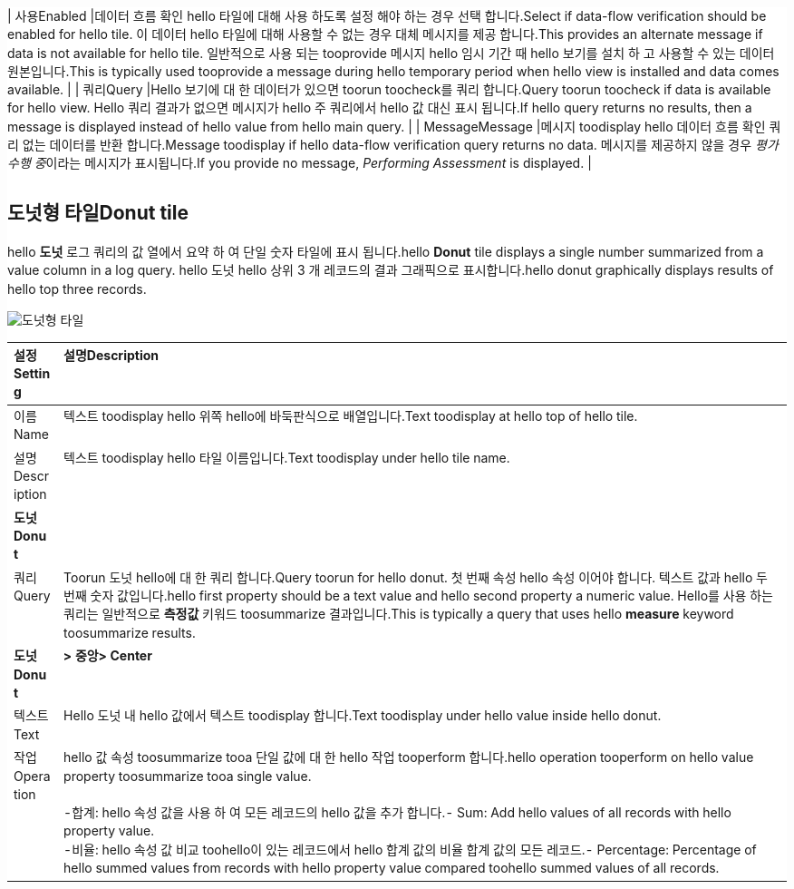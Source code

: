 | <span data-ttu-id="a6b17-178">사용</span><span class="sxs-lookup"><span data-stu-id="a6b17-178">Enabled</span></span> |<span data-ttu-id="a6b17-179">데이터 흐름 확인 hello 타일에 대해 사용 하도록 설정 해야 하는 경우 선택 합니다.</span><span class="sxs-lookup"><span data-stu-id="a6b17-179">Select if data-flow verification should be enabled for hello tile.</span></span>  <span data-ttu-id="a6b17-180">이 데이터 hello 타일에 대해 사용할 수 없는 경우 대체 메시지를 제공 합니다.</span><span class="sxs-lookup"><span data-stu-id="a6b17-180">This provides an alternate message if data is not available for hello tile.</span></span>  <span data-ttu-id="a6b17-181">일반적으로 사용 되는 tooprovide 메시지 hello 임시 기간 때 hello 보기를 설치 하 고 사용할 수 있는 데이터 원본입니다.</span><span class="sxs-lookup"><span data-stu-id="a6b17-181">This is typically used tooprovide a message during hello temporary period when hello view is installed and data comes available.</span></span> |
| <span data-ttu-id="a6b17-182">쿼리</span><span class="sxs-lookup"><span data-stu-id="a6b17-182">Query</span></span> |<span data-ttu-id="a6b17-183">Hello 보기에 대 한 데이터가 있으면 toorun toocheck를 쿼리 합니다.</span><span class="sxs-lookup"><span data-stu-id="a6b17-183">Query toorun toocheck if data is available for hello view.</span></span>  <span data-ttu-id="a6b17-184">Hello 쿼리 결과가 없으면 메시지가 hello 주 쿼리에서 hello 값 대신 표시 됩니다.</span><span class="sxs-lookup"><span data-stu-id="a6b17-184">If hello query returns no results, then a message is displayed instead of hello value from hello main query.</span></span> |
| <span data-ttu-id="a6b17-185">Message</span><span class="sxs-lookup"><span data-stu-id="a6b17-185">Message</span></span> |<span data-ttu-id="a6b17-186">메시지 toodisplay hello 데이터 흐름 확인 쿼리 없는 데이터를 반환 합니다.</span><span class="sxs-lookup"><span data-stu-id="a6b17-186">Message toodisplay if hello data-flow verification query returns no data.</span></span>  <span data-ttu-id="a6b17-187">메시지를 제공하지 않을 경우 *평가 수행 중*이라는 메시지가 표시됩니다.</span><span class="sxs-lookup"><span data-stu-id="a6b17-187">If you provide no message, *Performing Assessment* is displayed.</span></span> |


## <a name="donut-tile"></a><span data-ttu-id="a6b17-188">도넛형 타일</span><span class="sxs-lookup"><span data-stu-id="a6b17-188">Donut tile</span></span>
<span data-ttu-id="a6b17-189">hello **도넛** 로그 쿼리의 값 열에서 요약 하 여 단일 숫자 타일에 표시 됩니다.</span><span class="sxs-lookup"><span data-stu-id="a6b17-189">hello **Donut** tile displays a single number summarized from a value column in a log query.</span></span>  <span data-ttu-id="a6b17-190">hello 도넛 hello 상위 3 개 레코드의 결과 그래픽으로 표시합니다.</span><span class="sxs-lookup"><span data-stu-id="a6b17-190">hello donut graphically displays results of hello top three records.</span></span>

![도넛형 타일](media/log-analytics-view-designer/tile-donut.png)

| <span data-ttu-id="a6b17-192">설정</span><span class="sxs-lookup"><span data-stu-id="a6b17-192">Setting</span></span> | <span data-ttu-id="a6b17-193">설명</span><span class="sxs-lookup"><span data-stu-id="a6b17-193">Description</span></span> |
|:--- |:--- |
| <span data-ttu-id="a6b17-194">이름</span><span class="sxs-lookup"><span data-stu-id="a6b17-194">Name</span></span> |<span data-ttu-id="a6b17-195">텍스트 toodisplay hello 위쪽 hello에 바둑판식으로 배열입니다.</span><span class="sxs-lookup"><span data-stu-id="a6b17-195">Text toodisplay at hello top of hello tile.</span></span> |
| <span data-ttu-id="a6b17-196">설명</span><span class="sxs-lookup"><span data-stu-id="a6b17-196">Description</span></span> |<span data-ttu-id="a6b17-197">텍스트 toodisplay hello 타일 이름입니다.</span><span class="sxs-lookup"><span data-stu-id="a6b17-197">Text toodisplay under hello tile name.</span></span> |
| <span data-ttu-id="a6b17-198">**도넛**</span><span class="sxs-lookup"><span data-stu-id="a6b17-198">**Donut**</span></span> | |
| <span data-ttu-id="a6b17-199">쿼리</span><span class="sxs-lookup"><span data-stu-id="a6b17-199">Query</span></span> |<span data-ttu-id="a6b17-200">Toorun 도넛 hello에 대 한 쿼리 합니다.</span><span class="sxs-lookup"><span data-stu-id="a6b17-200">Query toorun for hello donut.</span></span>  <span data-ttu-id="a6b17-201">첫 번째 속성 hello 속성 이어야 합니다. 텍스트 값과 hello 두 번째 숫자 값입니다.</span><span class="sxs-lookup"><span data-stu-id="a6b17-201">hello first property should be a text value and hello second property a numeric value.</span></span>  <span data-ttu-id="a6b17-202">Hello를 사용 하는 쿼리는 일반적으로 **측정값** 키워드 toosummarize 결과입니다.</span><span class="sxs-lookup"><span data-stu-id="a6b17-202">This is typically a query that uses hello **measure** keyword toosummarize results.</span></span> |
| <span data-ttu-id="a6b17-203">**도넛**</span><span class="sxs-lookup"><span data-stu-id="a6b17-203">**Donut**</span></span> |<span data-ttu-id="a6b17-204">**> 중앙**</span><span class="sxs-lookup"><span data-stu-id="a6b17-204">**> Center**</span></span> |
| <span data-ttu-id="a6b17-205">텍스트</span><span class="sxs-lookup"><span data-stu-id="a6b17-205">Text</span></span> |<span data-ttu-id="a6b17-206">Hello 도넛 내 hello 값에서 텍스트 toodisplay 합니다.</span><span class="sxs-lookup"><span data-stu-id="a6b17-206">Text toodisplay under hello value inside hello donut.</span></span> |
| <span data-ttu-id="a6b17-207">작업</span><span class="sxs-lookup"><span data-stu-id="a6b17-207">Operation</span></span> |<span data-ttu-id="a6b17-208">hello 값 속성 toosummarize tooa 단일 값에 대 한 hello 작업 tooperform 합니다.</span><span class="sxs-lookup"><span data-stu-id="a6b17-208">hello operation tooperform on hello value property toosummarize tooa single value.</span></span><br><br><span data-ttu-id="a6b17-209">-합계: hello 속성 값을 사용 하 여 모든 레코드의 hello 값을 추가 합니다.</span><span class="sxs-lookup"><span data-stu-id="a6b17-209">- Sum: Add hello values of all records with hello property value.</span></span><br><span data-ttu-id="a6b17-210">-비율: hello 속성 값 비교 toohello이 있는 레코드에서 hello 합계 값의 비율 합계 값의 모든 레코드.</span><span class="sxs-lookup"><span data-stu-id="a6b17-210">- Percentage: Percentage of hello summed values from records with hello property value compared toohello summed values of all records.</span></span> |